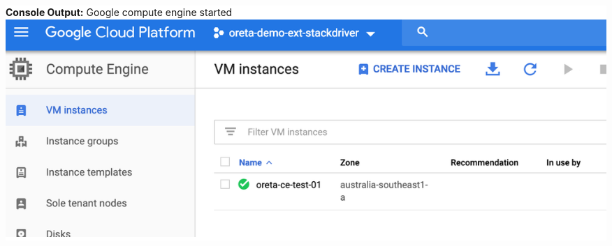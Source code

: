 **Console Output:**  Google compute engine started
![ See image below :](./images/cloud_scheduler_instance_1.png)

